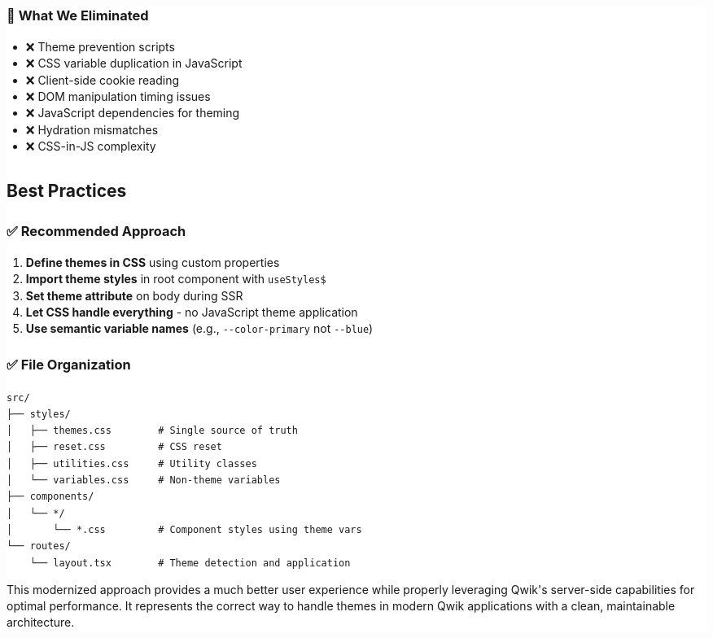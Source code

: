 ### 🚫 **What We Eliminated**
- ❌ Theme prevention scripts
- ❌ CSS variable duplication in JavaScript
- ❌ Client-side cookie reading
- ❌ DOM manipulation timing issues
- ❌ JavaScript dependencies for theming
- ❌ Hydration mismatches
- ❌ CSS-in-JS complexity

## Best Practices

### ✅ **Recommended Approach**
1. **Define themes in CSS** using custom properties
2. **Import theme styles** in root component with `useStyles$`
3. **Set theme attribute** on body during SSR
4. **Let CSS handle everything** - no JavaScript theme application
5. **Use semantic variable names** (e.g., `--color-primary` not `--blue`)

### ✅ **File Organization**
```
src/
├── styles/
│   ├── themes.css        # Single source of truth
│   ├── reset.css         # CSS reset
│   ├── utilities.css     # Utility classes
│   └── variables.css     # Non-theme variables
├── components/
│   └── */
│       └── *.css         # Component styles using theme vars
└── routes/
    └── layout.tsx        # Theme detection and application
```

This modernized approach provides a much better user experience while properly leveraging Qwik's server-side capabilities for optimal performance. It represents the correct way to handle themes in modern Qwik applications with a clean, maintainable architecture.
